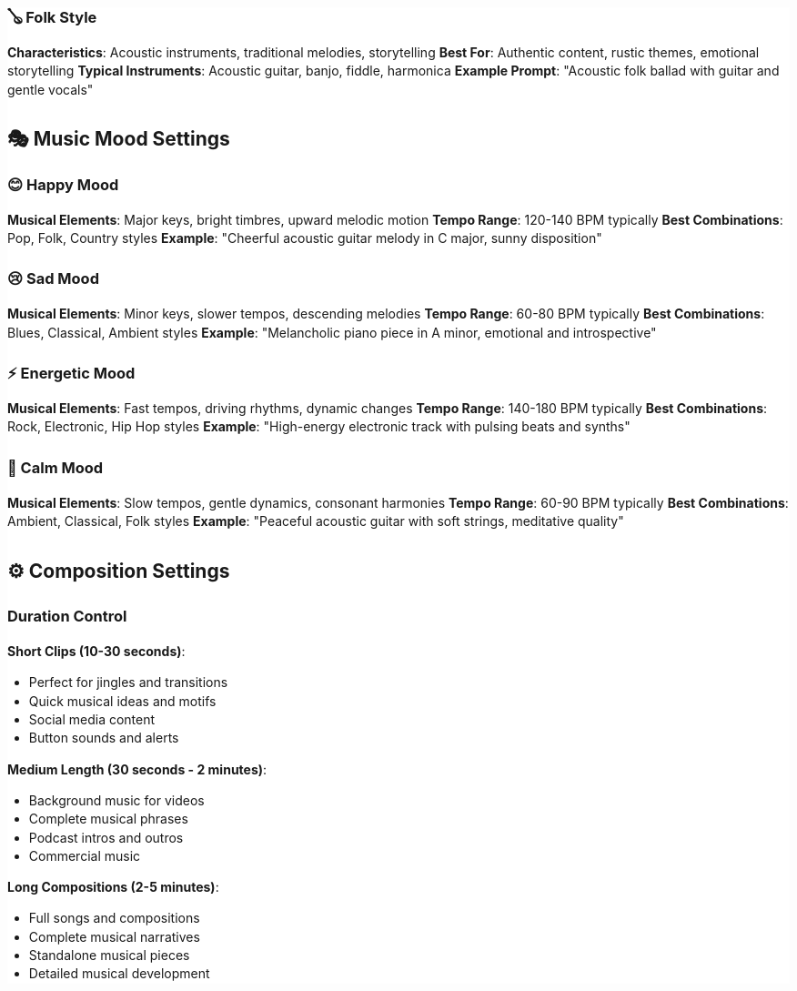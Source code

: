 ### 🪕 Folk Style
**Characteristics**: Acoustic instruments, traditional melodies, storytelling
**Best For**: Authentic content, rustic themes, emotional storytelling
**Typical Instruments**: Acoustic guitar, banjo, fiddle, harmonica
**Example Prompt**: "Acoustic folk ballad with guitar and gentle vocals"

## 🎭 Music Mood Settings

### 😊 Happy Mood
**Musical Elements**: Major keys, bright timbres, upward melodic motion
**Tempo Range**: 120-140 BPM typically
**Best Combinations**: Pop, Folk, Country styles
**Example**: "Cheerful acoustic guitar melody in C major, sunny disposition"

### 😢 Sad Mood
**Musical Elements**: Minor keys, slower tempos, descending melodies
**Tempo Range**: 60-80 BPM typically
**Best Combinations**: Blues, Classical, Ambient styles
**Example**: "Melancholic piano piece in A minor, emotional and introspective"

### ⚡ Energetic Mood
**Musical Elements**: Fast tempos, driving rhythms, dynamic changes
**Tempo Range**: 140-180 BPM typically
**Best Combinations**: Rock, Electronic, Hip Hop styles
**Example**: "High-energy electronic track with pulsing beats and synths"

### 🧘 Calm Mood
**Musical Elements**: Slow tempos, gentle dynamics, consonant harmonies
**Tempo Range**: 60-90 BPM typically
**Best Combinations**: Ambient, Classical, Folk styles
**Example**: "Peaceful acoustic guitar with soft strings, meditative quality"

## ⚙️ Composition Settings

### Duration Control
**Short Clips (10-30 seconds)**:
- Perfect for jingles and transitions
- Quick musical ideas and motifs
- Social media content
- Button sounds and alerts

**Medium Length (30 seconds - 2 minutes)**:
- Background music for videos
- Complete musical phrases
- Podcast intros and outros
- Commercial music

**Long Compositions (2-5 minutes)**:
- Full songs and compositions
- Complete musical narratives
- Standalone musical pieces
- Detailed musical development
